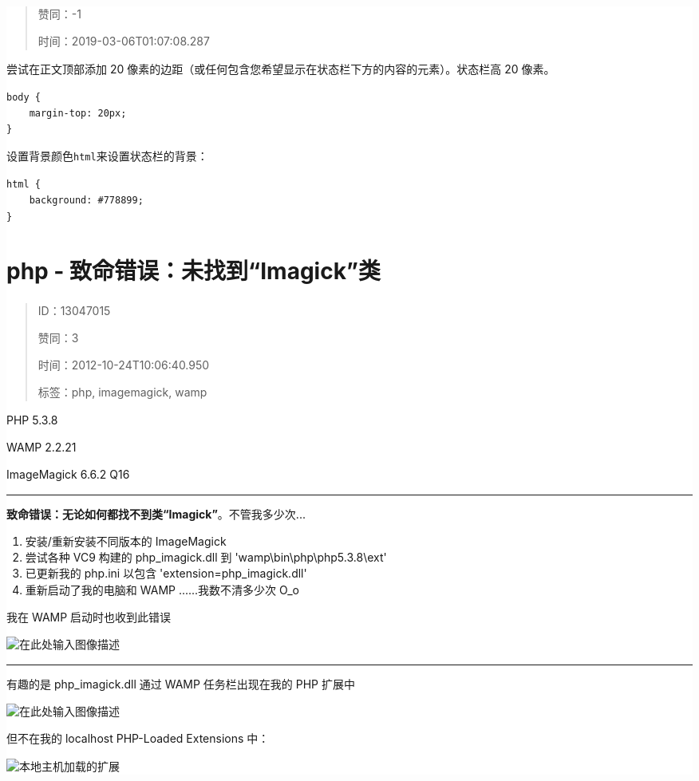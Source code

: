 > 赞同：-1
> 
> 时间：2019-03-06T01:07:08.287

尝试在正文顶部添加 20 像素的边距（或任何包含您希望显示在状态栏下方的内容的元素）。状态栏高 20 像素。

```
body {
    margin-top: 20px;
} 
```

设置背景颜色`html`来设置状态栏的背景：

```
html {
    background: #778899;
} 
```

# php - 致命错误：未找到“Imagick”类

> ID：13047015
> 
> 赞同：3
> 
> 时间：2012-10-24T10:06:40.950
> 
> 标签：php, imagemagick, wamp

PHP 5.3.8

WAMP 2.2.21

ImageMagick 6.6.2 Q16

* * *

**致命错误：无论如何都找不到类“Imagick”**。不管我多少次...

1.  安装/重新安装不同版本的 ImageMagick
2.  尝试各种 VC9 构建的 php_imagick.dll 到 'wamp\bin\php\php5.3.8\ext\'
3.  已更新我的 php.ini 以包含 'extension=php_imagick.dll'
4.  重新启动了我的电脑和 WAMP ......我数不清多少次 O_o

我在 WAMP 启动时也收到此错误

![在此处输入图像描述](../Images/d935c1e42e06f8df996805afa2110163.png)

* * *

有趣的是 php_imagick.dll 通过 WAMP 任务栏出现在我的 PHP 扩展中

![在此处输入图像描述](../Images/c543fe8805495629ab6366a9a47c2f3f.png)

但不在我的 localhost PHP-Loaded Extensions 中：

![本地主机加载的扩展](../Images/2ef9d654df87e52baaa937bceaf560c3.png)
